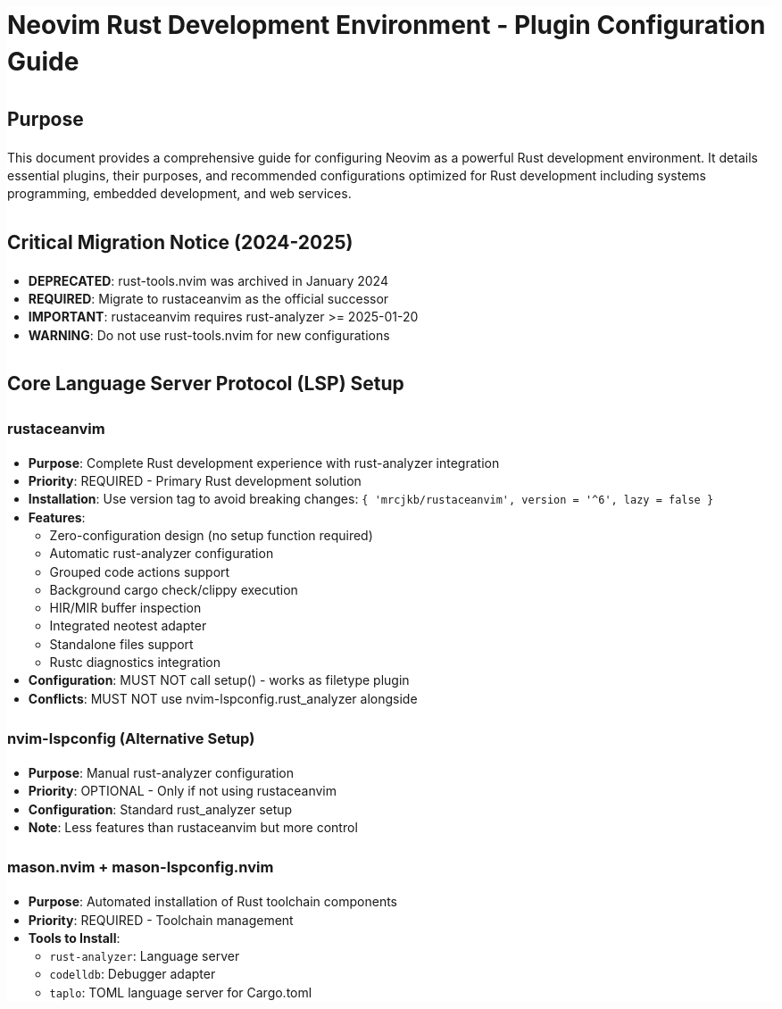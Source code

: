 # Neovim Rust Development Environment - Plugin Configuration Guide

## Purpose
This document provides a comprehensive guide for configuring Neovim as a powerful Rust development environment. It details essential plugins, their purposes, and recommended configurations optimized for Rust development including systems programming, embedded development, and web services.

## Critical Migration Notice (2024-2025)
- **DEPRECATED**: rust-tools.nvim was archived in January 2024
- **REQUIRED**: Migrate to rustaceanvim as the official successor
- **IMPORTANT**: rustaceanvim requires rust-analyzer >= 2025-01-20
- **WARNING**: Do not use rust-tools.nvim for new configurations

## Core Language Server Protocol (LSP) Setup

### rustaceanvim
- **Purpose**: Complete Rust development experience with rust-analyzer integration
- **Priority**: REQUIRED - Primary Rust development solution
- **Installation**: Use version tag to avoid breaking changes: `{ 'mrcjkb/rustaceanvim', version = '^6', lazy = false }`
- **Features**:
  - Zero-configuration design (no setup function required)
  - Automatic rust-analyzer configuration
  - Grouped code actions support
  - Background cargo check/clippy execution
  - HIR/MIR buffer inspection
  - Integrated neotest adapter
  - Standalone files support
  - Rustc diagnostics integration
- **Configuration**: MUST NOT call setup() - works as filetype plugin
- **Conflicts**: MUST NOT use nvim-lspconfig.rust_analyzer alongside

### nvim-lspconfig (Alternative Setup)
- **Purpose**: Manual rust-analyzer configuration
- **Priority**: OPTIONAL - Only if not using rustaceanvim
- **Configuration**: Standard rust_analyzer setup
- **Note**: Less features than rustaceanvim but more control

### mason.nvim + mason-lspconfig.nvim
- **Purpose**: Automated installation of Rust toolchain components
- **Priority**: REQUIRED - Toolchain management
- **Tools to Install**:
  - `rust-analyzer`: Language server
  - `codelldb`: Debugger adapter
  - `taplo`: TOML language server for Cargo.toml
